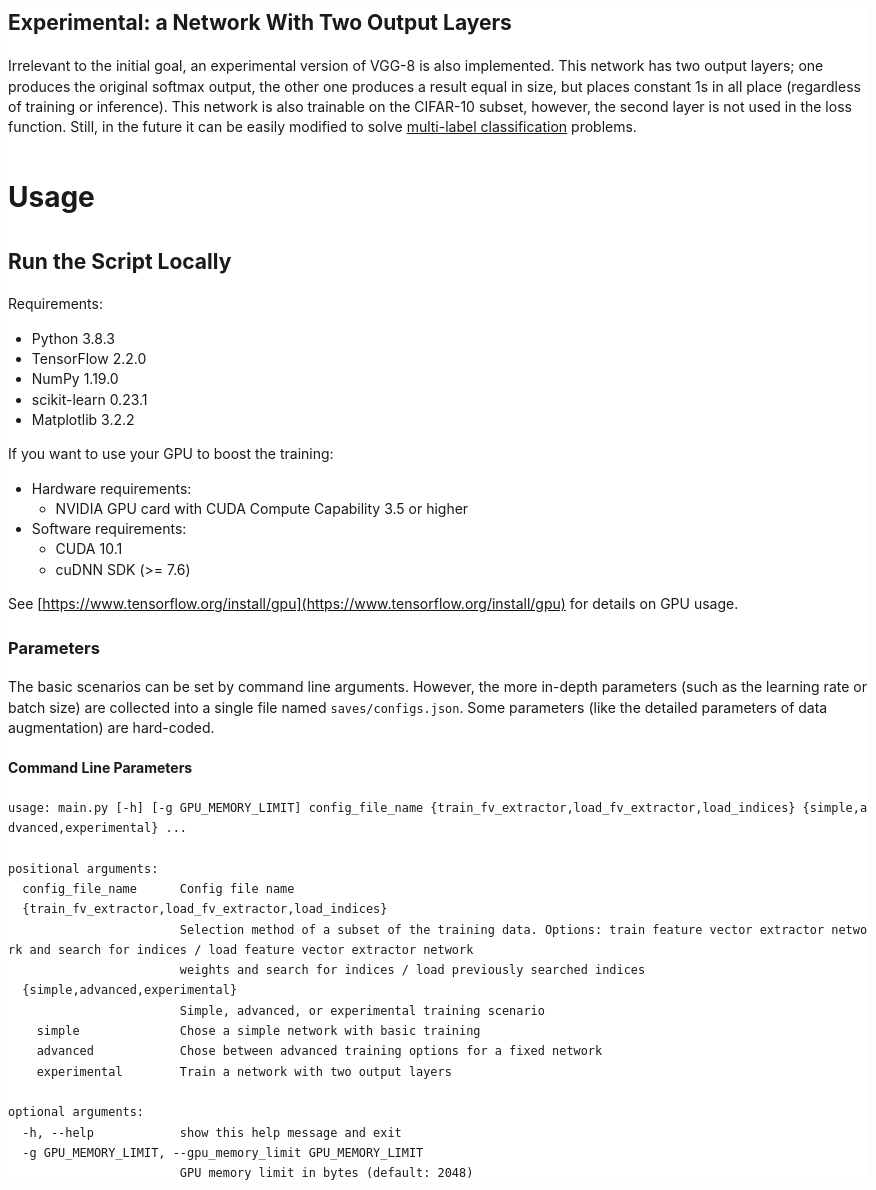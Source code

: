 ## Experimental: a Network With Two Output Layers

Irrelevant to the initial goal, an experimental version of VGG-8 is also implemented. This network has two output layers; one produces the original softmax output, the other one produces a result equal in size, but places constant 1s in all place (regardless of training or inference). This network is also trainable on the CIFAR-10 subset, however, the second layer is not used in the loss function. Still, in the future it can be easily modified to solve [multi-label classification](https://en.wikipedia.org/wiki/Multi-label_classification) problems.

# Usage

## Run the Script Locally

Requirements:

- Python 3.8.3
- TensorFlow 2.2.0
- NumPy 1.19.0
- scikit-learn 0.23.1
- Matplotlib 3.2.2

If you want to use your GPU to boost the training:

- Hardware requirements:
  - NVIDIA GPU card with CUDA Compute Capability 3.5 or higher
- Software requirements:
  - CUDA 10.1
  - cuDNN SDK (>= 7.6)

See [https://www.tensorflow.org/install/gpu](https://www.tensorflow.org/install/gpu) for details on GPU usage.

### Parameters

The basic scenarios can be set by command line arguments. However, the more in-depth parameters (such as the learning rate or batch size) are collected into a single file named `saves/configs.json`. Some parameters (like the detailed parameters of data augmentation) are hard-coded.

#### Command Line Parameters

```
usage: main.py [-h] [-g GPU_MEMORY_LIMIT] config_file_name {train_fv_extractor,load_fv_extractor,load_indices} {simple,advanced,experimental} ...

positional arguments:
  config_file_name      Config file name
  {train_fv_extractor,load_fv_extractor,load_indices}
                        Selection method of a subset of the training data. Options: train feature vector extractor network and search for indices / load feature vector extractor network
                        weights and search for indices / load previously searched indices
  {simple,advanced,experimental}
                        Simple, advanced, or experimental training scenario
    simple              Chose a simple network with basic training
    advanced            Chose between advanced training options for a fixed network
    experimental        Train a network with two output layers

optional arguments:
  -h, --help            show this help message and exit
  -g GPU_MEMORY_LIMIT, --gpu_memory_limit GPU_MEMORY_LIMIT
                        GPU memory limit in bytes (default: 2048)

```
